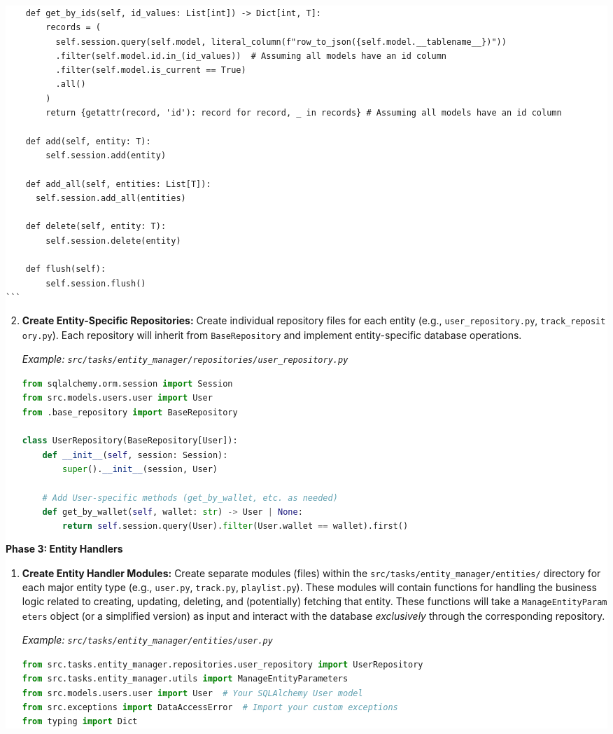         def get_by_ids(self, id_values: List[int]) -> Dict[int, T]:
            records = (
              self.session.query(self.model, literal_column(f"row_to_json({self.model.__tablename__})"))
              .filter(self.model.id.in_(id_values))  # Assuming all models have an id column
              .filter(self.model.is_current == True)
              .all()
            )
            return {getattr(record, 'id'): record for record, _ in records} # Assuming all models have an id column

        def add(self, entity: T):
            self.session.add(entity)

        def add_all(self, entities: List[T]):
          self.session.add_all(entities)

        def delete(self, entity: T):
            self.session.delete(entity)

        def flush(self):
            self.session.flush()
    ```

2.  **Create Entity-Specific Repositories:** Create individual repository files for each entity (e.g., `user_repository.py`, `track_repository.py`). Each repository will inherit from `BaseRepository` and implement entity-specific database operations.

    _Example: `src/tasks/entity_manager/repositories/user_repository.py`_

    ```python
    from sqlalchemy.orm.session import Session
    from src.models.users.user import User
    from .base_repository import BaseRepository

    class UserRepository(BaseRepository[User]):
        def __init__(self, session: Session):
            super().__init__(session, User)

        # Add User-specific methods (get_by_wallet, etc. as needed)
        def get_by_wallet(self, wallet: str) -> User | None:
            return self.session.query(User).filter(User.wallet == wallet).first()

    ```

**Phase 3: Entity Handlers**

1.  **Create Entity Handler Modules:** Create separate modules (files) within the `src/tasks/entity_manager/entities/` directory for each major entity type (e.g., `user.py`, `track.py`, `playlist.py`). These modules will contain functions for handling the business logic related to creating, updating, deleting, and (potentially) fetching that entity. These functions will take a `ManageEntityParameters` object (or a simplified version) as input and interact with the database _exclusively_ through the corresponding repository.

    _Example: `src/tasks/entity_manager/entities/user.py`_

    ```python
    from src.tasks.entity_manager.repositories.user_repository import UserRepository
    from src.tasks.entity_manager.utils import ManageEntityParameters
    from src.models.users.user import User  # Your SQLAlchemy User model
    from src.exceptions import DataAccessError  # Import your custom exceptions
    from typing import Dict
